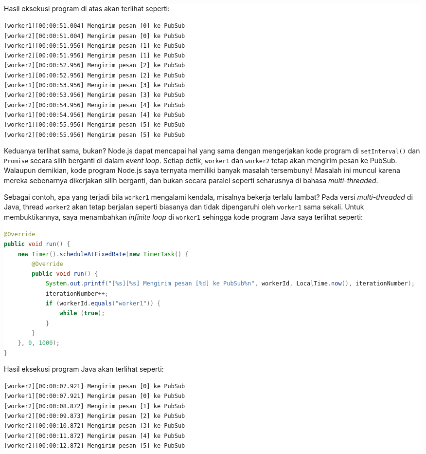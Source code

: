 Hasil eksekusi program di atas akan terlihat seperti:

```
[worker1][00:00:51.004] Mengirim pesan [0] ke PubSub
[worker2][00:00:51.004] Mengirim pesan [0] ke PubSub
[worker1][00:00:51.956] Mengirim pesan [1] ke PubSub
[worker2][00:00:51.956] Mengirim pesan [1] ke PubSub
[worker2][00:00:52.956] Mengirim pesan [2] ke PubSub
[worker1][00:00:52.956] Mengirim pesan [2] ke PubSub
[worker1][00:00:53.956] Mengirim pesan [3] ke PubSub
[worker2][00:00:53.956] Mengirim pesan [3] ke PubSub
[worker2][00:00:54.956] Mengirim pesan [4] ke PubSub
[worker1][00:00:54.956] Mengirim pesan [4] ke PubSub
[worker1][00:00:55.956] Mengirim pesan [5] ke PubSub
[worker2][00:00:55.956] Mengirim pesan [5] ke PubSub
```

Keduanya terlihat sama, bukan? Node.js dapat mencapai hal yang sama dengan mengerjakan kode program di `setInterval()` dan `Promise` 
secara silih berganti di dalam *event loop*. Setiap detik, `worker1` dan `worker2` tetap akan mengirim pesan ke PubSub.
Walaupun demikian, kode program Node.js saya ternyata memiliki banyak masalah tersembunyi! Masalah ini muncul karena mereka sebenarnya
dikerjakan silih berganti, dan bukan secara paralel seperti seharusnya di bahasa *multi-threaded*.

Sebagai contoh, apa yang terjadi bila `worker1` mengalami kendala, misalnya bekerja terlalu lambat?  Pada versi *multi-threaded* di Java, 
thread `worker2` akan tetap berjalan seperti biasanya dan tidak dipengaruhi oleh `worker1` sama sekali.  Untuk membuktikannya, saya menambahkan 
*infinite loop* di `worker1` sehingga kode program Java saya terlihat seperti:

```java
@Override
public void run() {
    new Timer().scheduleAtFixedRate(new TimerTask() {
        @Override
        public void run() {
            System.out.printf("[%s][%s] Mengirim pesan [%d] ke PubSub%n", workerId, LocalTime.now(), iterationNumber);
            iterationNumber++;
            if (workerId.equals("worker1")) {
                while (true);
            }
        }
    }, 0, 1000);
}
```

Hasil eksekusi program Java akan terlihat seperti:

```
[worker2][00:00:07.921] Mengirim pesan [0] ke PubSub
[worker1][00:00:07.921] Mengirim pesan [0] ke PubSub
[worker2][00:00:08.872] Mengirim pesan [1] ke PubSub
[worker2][00:00:09.873] Mengirim pesan [2] ke PubSub
[worker2][00:00:10.872] Mengirim pesan [3] ke PubSub
[worker2][00:00:11.872] Mengirim pesan [4] ke PubSub
[worker2][00:00:12.872] Mengirim pesan [5] ke PubSub
```
